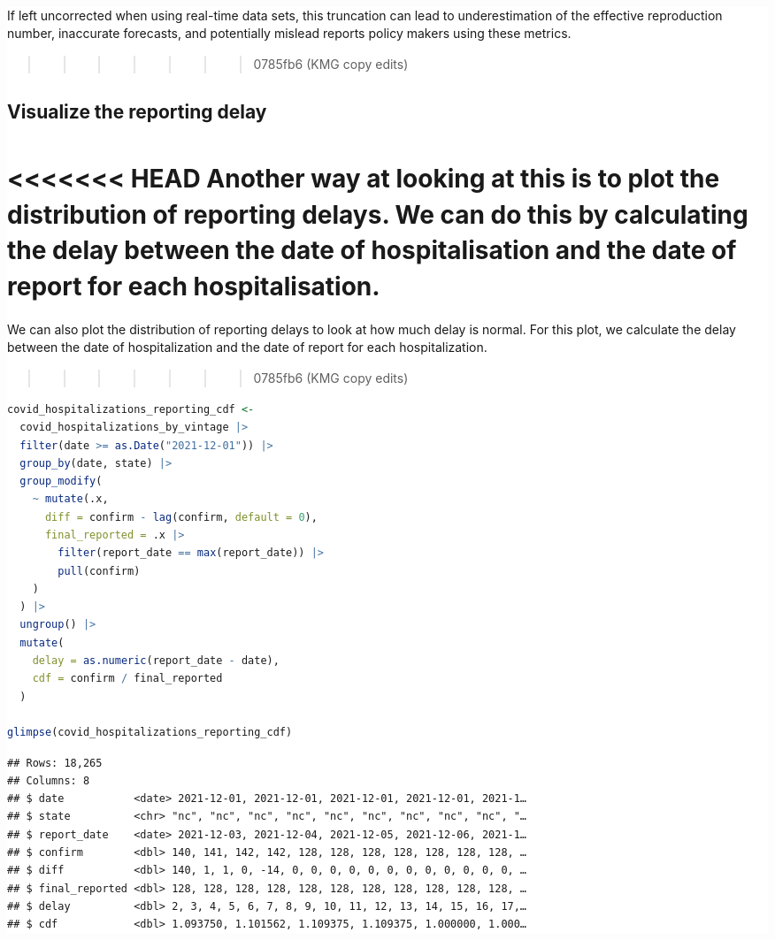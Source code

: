 If left uncorrected when using real-time data sets, this truncation can lead to underestimation of the effective reproduction number, inaccurate forecasts, and potentially mislead reports policy makers using these metrics.
>>>>>>> 0785fb6 (KMG copy edits)

## Visualize the reporting delay

<<<<<<< HEAD
Another way at looking at this is to plot the distribution of reporting delays. We can do this by calculating the delay between the date of hospitalisation and the date of report for each hospitalisation.
=======
We can also plot the distribution of reporting delays to look at how much delay is normal. 
For this plot, we calculate the delay between the date of hospitalization and the date of report for each hospitalization.
>>>>>>> 0785fb6 (KMG copy edits)


```r
covid_hospitalizations_reporting_cdf <-
  covid_hospitalizations_by_vintage |>
  filter(date >= as.Date("2021-12-01")) |>
  group_by(date, state) |>
  group_modify(
    ~ mutate(.x,
      diff = confirm - lag(confirm, default = 0),
      final_reported = .x |>
        filter(report_date == max(report_date)) |>
        pull(confirm)
    )
  ) |>
  ungroup() |>
  mutate(
    delay = as.numeric(report_date - date),
    cdf = confirm / final_reported
  )

glimpse(covid_hospitalizations_reporting_cdf)
```

```
## Rows: 18,265
## Columns: 8
## $ date           <date> 2021-12-01, 2021-12-01, 2021-12-01, 2021-12-01, 2021-1…
## $ state          <chr> "nc", "nc", "nc", "nc", "nc", "nc", "nc", "nc", "nc", "…
## $ report_date    <date> 2021-12-03, 2021-12-04, 2021-12-05, 2021-12-06, 2021-1…
## $ confirm        <dbl> 140, 141, 142, 142, 128, 128, 128, 128, 128, 128, 128, …
## $ diff           <dbl> 140, 1, 1, 0, -14, 0, 0, 0, 0, 0, 0, 0, 0, 0, 0, 0, 0, …
## $ final_reported <dbl> 128, 128, 128, 128, 128, 128, 128, 128, 128, 128, 128, …
## $ delay          <dbl> 2, 3, 4, 5, 6, 7, 8, 9, 10, 11, 12, 13, 14, 15, 16, 17,…
## $ cdf            <dbl> 1.093750, 1.101562, 1.109375, 1.109375, 1.000000, 1.000…
```
